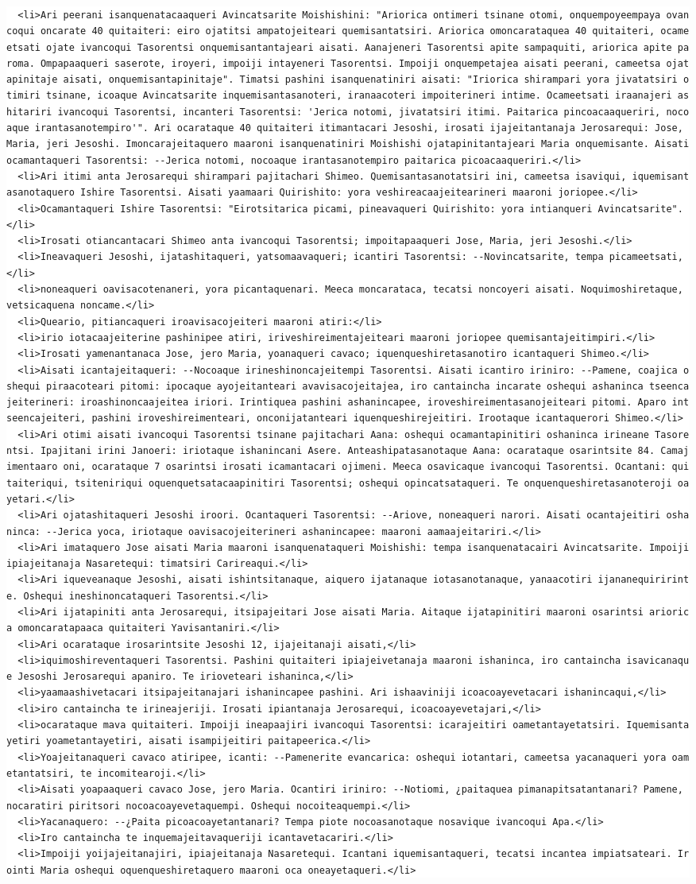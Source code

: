       <li>Ari peerani isanquenatacaaqueri Avincatsarite Moishishini: "Ariorica ontimeri tsinane otomi, onquempoyeempaya ovancoqui oncarate 40 quitaiteri: eiro ojatitsi ampatojeiteari quemisantatsiri. Ariorica omoncarataquea 40 quitaiteri, ocameetsati ojate ivancoqui Tasorentsi onquemisantantajeari aisati. Aanajeneri Tasorentsi apite sampaquiti, ariorica apite paroma. Ompapaaqueri saserote, iroyeri, impoiji intayeneri Tasorentsi. Impoiji onquempetajea aisati peerani, cameetsa ojatapinitaje aisati, onquemisantapinitaje". Timatsi pashini isanquenatiniri aisati: "Iriorica shirampari yora jivatatsiri otimiri tsinane, icoaque Avincatsarite inquemisantasanoteri, iranaacoteri impoiterineri intime. Ocameetsati iraanajeri ashitariri ivancoqui Tasorentsi, incanteri Tasorentsi: 'Jerica notomi, jivatatsiri itimi. Paitarica pincoacaaqueriri, nocoaque irantasanotempiro'". Ari ocarataque 40 quitaiteri itimantacari Jesoshi, irosati ijajeitantanaja Jerosarequi: Jose, Maria, jeri Jesoshi. Imoncarajeitaquero maaroni isanquenatiniri Moishishi ojatapinitantajeari Maria onquemisante. Aisati ocamantaqueri Tasorentsi: --Jerica notomi, nocoaque irantasanotempiro paitarica picoacaaqueriri.</li>
      <li>Ari itimi anta Jerosarequi shirampari pajitachari Shimeo. Quemisantasanotatsiri ini, cameetsa isaviqui, iquemisantasanotaquero Ishire Tasorentsi. Aisati yaamaari Quirishito: yora veshireacaajeitearineri maaroni joriopee.</li>
      <li>Ocamantaqueri Ishire Tasorentsi: "Eirotsitarica picami, pineavaqueri Quirishito: yora intianqueri Avincatsarite".</li>
      <li>Irosati otiancantacari Shimeo anta ivancoqui Tasorentsi; impoitapaaqueri Jose, Maria, jeri Jesoshi.</li>
      <li>Ineavaqueri Jesoshi, ijatashitaqueri, yatsomaavaqueri; icantiri Tasorentsi: --Novincatsarite, tempa picameetsati,</li>
      <li>noneaqueri oavisacotenaneri, yora picantaquenari. Meeca moncarataca, tecatsi noncoyeri aisati. Noquimoshiretaque, vetsicaquena noncame.</li>
      <li>Queario, pitiancaqueri iroavisacojeiteri maaroni atiri:</li>
      <li>irio iotacaajeiterine pashinipee atiri, iriveshireimentajeiteari maaroni joriopee quemisantajeitimpiri.</li>
      <li>Irosati yamenantanaca Jose, jero Maria, yoanaqueri cavaco; iquenqueshiretasanotiro icantaqueri Shimeo.</li>
      <li>Aisati icantajeitaqueri: --Nocoaque irineshinoncajeitempi Tasorentsi. Aisati icantiro iriniro: --Pamene, coajica oshequi piraacoteari pitomi: ipocaque ayojeitanteari avavisacojeitajea, iro cantaincha incarate oshequi ashaninca tseencajeiterineri: iroashinoncaajeitea iriori. Irintiquea pashini ashanincapee, iroveshireimentasanojeiteari pitomi. Aparo intseencajeiteri, pashini iroveshireimenteari, onconijatanteari iquenqueshirejeitiri. Irootaque icantaquerori Shimeo.</li>
      <li>Ari otimi aisati ivancoqui Tasorentsi tsinane pajitachari Aana: oshequi ocamantapinitiri oshaninca irineane Tasorentsi. Ipajitani irini Janoeri: iriotaque ishanincani Asere. Anteashipatasanotaque Aana: ocarataque osarintsite 84. Camajimentaaro oni, ocarataque 7 osarintsi irosati icamantacari ojimeni. Meeca osavicaque ivancoqui Tasorentsi. Ocantani: quitaiteriqui, tsiteniriqui oquenquetsatacaapinitiri Tasorentsi; oshequi opincatsataqueri. Te onquenqueshiretasanoteroji oayetari.</li>
      <li>Ari ojatashitaqueri Jesoshi iroori. Ocantaqueri Tasorentsi: --Ariove, noneaqueri narori. Aisati ocantajeitiri oshaninca: --Jerica yoca, iriotaque oavisacojeiterineri ashanincapee: maaroni aamaajeitariri.</li>
      <li>Ari imataquero Jose aisati Maria maaroni isanquenataqueri Moishishi: tempa isanquenatacairi Avincatsarite. Impoiji ipiajeitanaja Nasaretequi: timatsiri Carireaqui.</li>
      <li>Ari iqueveanaque Jesoshi, aisati ishintsitanaque, aiquero ijatanaque iotasanotanaque, yanaacotiri ijananequiririnte. Oshequi ineshinoncataqueri Tasorentsi.</li>
      <li>Ari ijatapiniti anta Jerosarequi, itsipajeitari Jose aisati Maria. Aitaque ijatapinitiri maaroni osarintsi ariorica omoncaratapaaca quitaiteri Yavisantaniri.</li>
      <li>Ari ocarataque irosarintsite Jesoshi 12, ijajeitanaji aisati,</li>
      <li>iquimoshireventaqueri Tasorentsi. Pashini quitaiteri ipiajeivetanaja maaroni ishaninca, iro cantaincha isavicanaque Jesoshi Jerosarequi apaniro. Te irioveteari ishaninca,</li>
      <li>yaamaashivetacari itsipajeitanajari ishanincapee pashini. Ari ishaaviniji icoacoayevetacari ishanincaqui,</li>
      <li>iro cantaincha te irineajeriji. Irosati ipiantanaja Jerosarequi, icoacoayevetajari,</li>
      <li>ocarataque mava quitaiteri. Impoiji ineapaajiri ivancoqui Tasorentsi: icarajeitiri oametantayetatsiri. Iquemisantayetiri yoametantayetiri, aisati isampijeitiri paitapeerica.</li>
      <li>Yoajeitanaqueri cavaco atiripee, icanti: --Pamenerite evancarica: oshequi iotantari, cameetsa yacanaqueri yora oametantatsiri, te incomitearoji.</li>
      <li>Aisati yoapaaqueri cavaco Jose, jero Maria. Ocantiri iriniro: --Notiomi, ¿paitaquea pimanapitsatantanari? Pamene, nocaratiri piritsori nocoacoayevetaquempi. Oshequi nocoiteaquempi.</li>
      <li>Yacanaquero: --¿Paita picoacoayetantanari? Tempa piote nocoasanotaque nosavique ivancoqui Apa.</li>
      <li>Iro cantaincha te inquemajeitavaqueriji icantavetacariri.</li>
      <li>Impoiji yoijajeitanajiri, ipiajeitanaja Nasaretequi. Icantani iquemisantaqueri, tecatsi incantea impiatsateari. Irointi Maria oshequi oquenqueshiretaquero maaroni oca oneayetaqueri.</li>